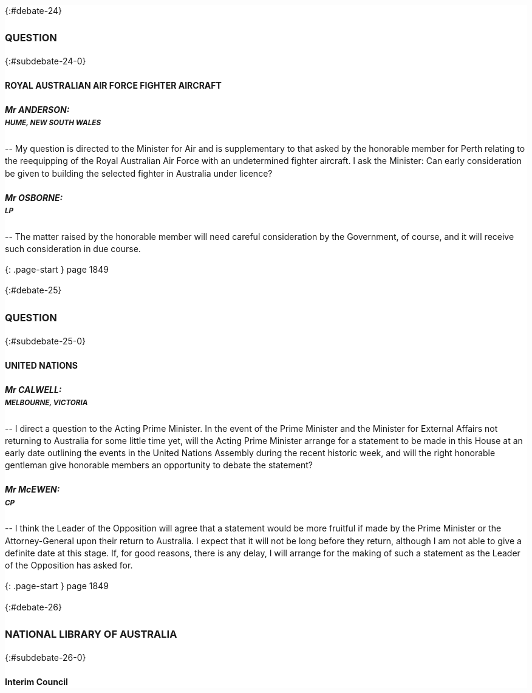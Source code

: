{:#debate-24}
### QUESTION

{:#subdebate-24-0}
#### ROYAL AUSTRALIAN AIR FORCE FIGHTER AIRCRAFT

##### Mr ANDERSON:<br><small class="text-muted">HUME, NEW SOUTH WALES</small>

-- My question is directed to the Minister for Air and is supplementary to that asked by the honorable member for Perth relating to the reequipping of the Royal Australian Air Force with an undetermined fighter aircraft. I ask the Minister: Can early consideration be given to building the selected fighter in Australia under licence? 

##### Mr OSBORNE:<br><small class="text-muted">LP</small>

-- The matter raised by the honorable member will need careful consideration by the Government, of course, and it will receive such consideration in due course. 

{: .page-start }
page 1849

{:#debate-25}
### QUESTION

{:#subdebate-25-0}
#### UNITED NATIONS

##### Mr CALWELL:<br><small class="text-muted">MELBOURNE, VICTORIA</small>

--  I direct a question to the Acting Prime Minister. In the event of the Prime Minister and the Minister for External Affairs not returning to Australia for some little time yet, will the Acting Prime Minister arrange for a statement to be made in this House at an early date outlining the events in the United Nations Assembly during the recent historic week, and will the right honorable gentleman give honorable members an opportunity to debate the statement? 

##### Mr McEWEN:<br><small class="text-muted">CP</small>

--  I think the Leader of the Opposition will agree that a statement would be more fruitful if made by the Prime Minister or the Attorney-General upon their return to Australia. I expect that it will not be long before they return, although I am not able to give a definite date at this stage. If, for good reasons, there is any delay, I will arrange for the making of such a statement as the Leader of the Opposition has asked for. 

{: .page-start }
page 1849

{:#debate-26}
### NATIONAL LIBRARY OF AUSTRALIA

{:#subdebate-26-0}
#### Interim Council
